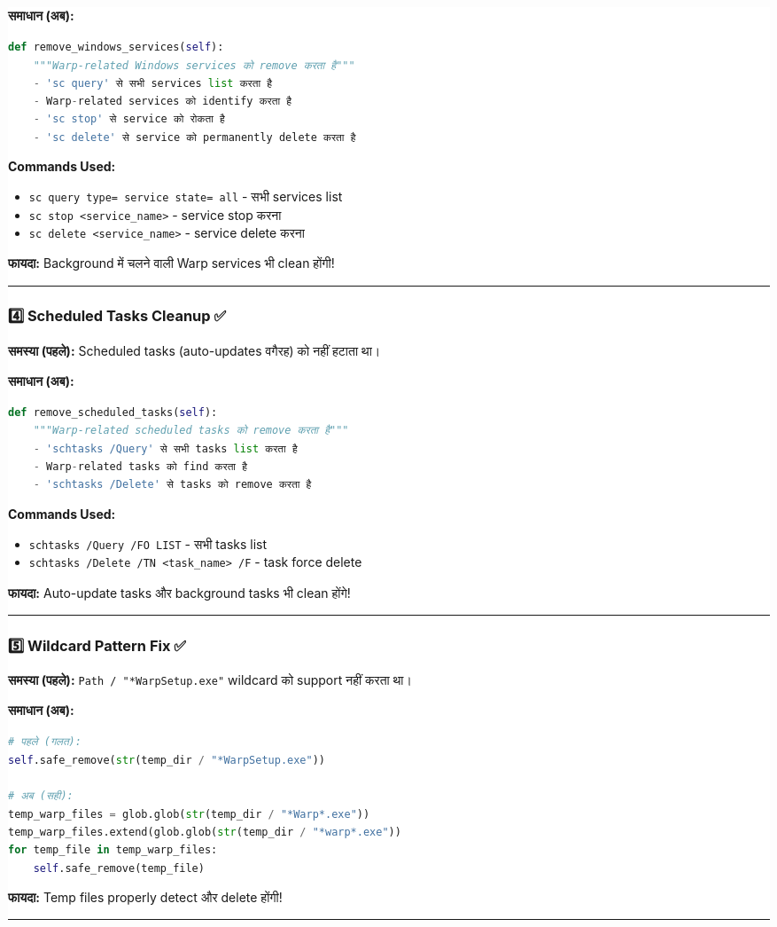 **समाधान (अब):**
```python
def remove_windows_services(self):
    """Warp-related Windows services को remove करता है"""
    - 'sc query' से सभी services list करता है
    - Warp-related services को identify करता है
    - 'sc stop' से service को रोकता है
    - 'sc delete' से service को permanently delete करता है
```

**Commands Used:**
- `sc query type= service state= all` - सभी services list
- `sc stop <service_name>` - service stop करना
- `sc delete <service_name>` - service delete करना

**फायदा:** Background में चलने वाली Warp services भी clean होंगी!

---

### 4️⃣ **Scheduled Tasks Cleanup** ✅
**समस्या (पहले):** Scheduled tasks (auto-updates वगैरह) को नहीं हटाता था।

**समाधान (अब):**
```python
def remove_scheduled_tasks(self):
    """Warp-related scheduled tasks को remove करता है"""
    - 'schtasks /Query' से सभी tasks list करता है
    - Warp-related tasks को find करता है
    - 'schtasks /Delete' से tasks को remove करता है
```

**Commands Used:**
- `schtasks /Query /FO LIST` - सभी tasks list
- `schtasks /Delete /TN <task_name> /F` - task force delete

**फायदा:** Auto-update tasks और background tasks भी clean होंगे!

---

### 5️⃣ **Wildcard Pattern Fix** ✅
**समस्या (पहले):** `Path / "*WarpSetup.exe"` wildcard को support नहीं करता था।

**समाधान (अब):**
```python
# पहले (गलत):
self.safe_remove(str(temp_dir / "*WarpSetup.exe"))

# अब (सही):
temp_warp_files = glob.glob(str(temp_dir / "*Warp*.exe"))
temp_warp_files.extend(glob.glob(str(temp_dir / "*warp*.exe"))
for temp_file in temp_warp_files:
    self.safe_remove(temp_file)
```

**फायदा:** Temp files properly detect और delete होंगी!

---